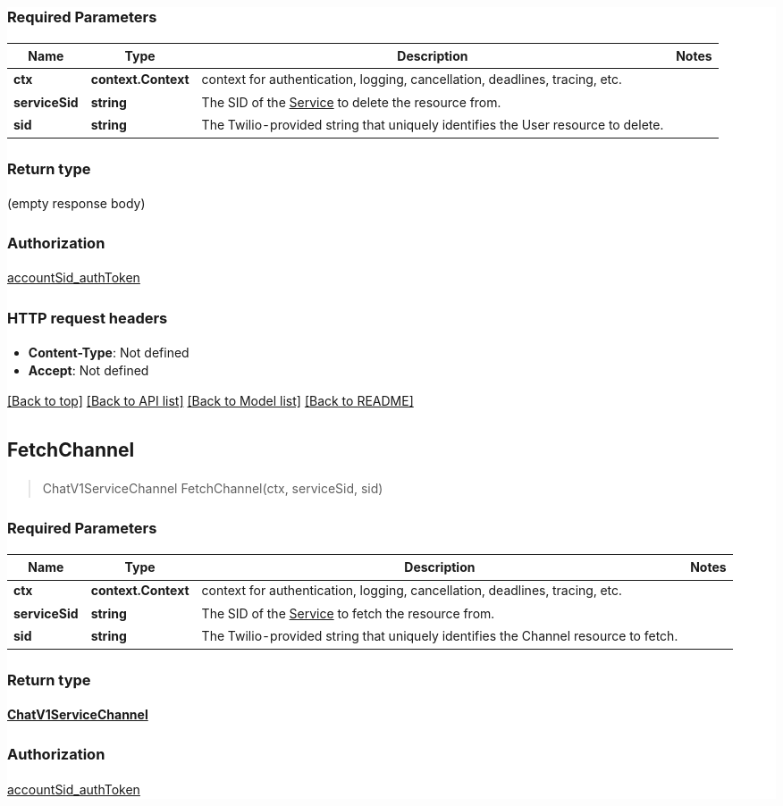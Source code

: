 ### Required Parameters


Name | Type | Description  | Notes
------------- | ------------- | ------------- | -------------
**ctx** | **context.Context** | context for authentication, logging, cancellation, deadlines, tracing, etc.
**serviceSid** | **string**| The SID of the [Service](https://www.twilio.com/docs/api/chat/rest/services) to delete the resource from. | 
**sid** | **string**| The Twilio-provided string that uniquely identifies the User resource to delete. | 

### Return type

 (empty response body)

### Authorization

[accountSid_authToken](../README.md#accountSid_authToken)

### HTTP request headers

- **Content-Type**: Not defined
- **Accept**: Not defined

[[Back to top]](#) [[Back to API list]](../README.md#documentation-for-api-endpoints)
[[Back to Model list]](../README.md#documentation-for-models)
[[Back to README]](../README.md)


## FetchChannel

> ChatV1ServiceChannel FetchChannel(ctx, serviceSid, sid)



### Required Parameters


Name | Type | Description  | Notes
------------- | ------------- | ------------- | -------------
**ctx** | **context.Context** | context for authentication, logging, cancellation, deadlines, tracing, etc.
**serviceSid** | **string**| The SID of the [Service](https://www.twilio.com/docs/api/chat/rest/services) to fetch the resource from. | 
**sid** | **string**| The Twilio-provided string that uniquely identifies the Channel resource to fetch. | 

### Return type

[**ChatV1ServiceChannel**](chat.v1.service.channel.md)

### Authorization

[accountSid_authToken](../README.md#accountSid_authToken)
